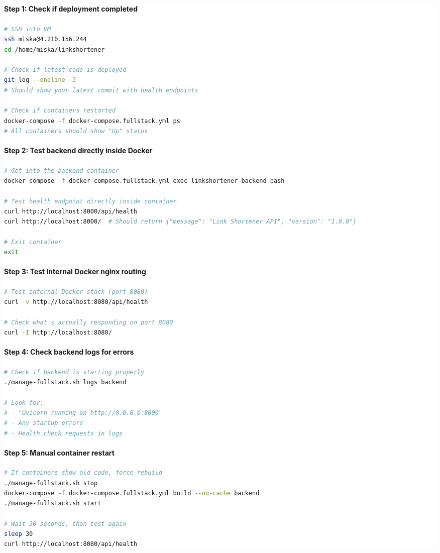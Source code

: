 #### Step 1: Check if deployment completed
```bash
# SSH into VM
ssh miska@4.210.156.244
cd /home/miska/linkshortener

# Check if latest code is deployed
git log --oneline -3
# Should show your latest commit with health endpoints

# Check if containers restarted
docker-compose -f docker-compose.fullstack.yml ps
# All containers should show "Up" status
```

#### Step 2: Test backend directly inside Docker
```bash
# Get into the backend container
docker-compose -f docker-compose.fullstack.yml exec linkshortener-backend bash

# Test health endpoint directly inside container
curl http://localhost:8000/api/health
curl http://localhost:8000/  # Should return {"message": "Link Shortener API", "version": "1.0.0"}

# Exit container
exit
```

#### Step 3: Test internal Docker nginx routing
```bash
# Test internal Docker stack (port 8080)
curl -v http://localhost:8080/api/health

# Check what's actually responding on port 8080
curl -I http://localhost:8080/
```

#### Step 4: Check backend logs for errors
```bash
# Check if backend is starting properly
./manage-fullstack.sh logs backend

# Look for:
# - "Uvicorn running on http://0.0.0.0:8000"
# - Any startup errors
# - Health check requests in logs
```

#### Step 5: Manual container restart
```bash
# If containers show old code, force rebuild
./manage-fullstack.sh stop
docker-compose -f docker-compose.fullstack.yml build --no-cache backend
./manage-fullstack.sh start

# Wait 30 seconds, then test again
sleep 30
curl http://localhost:8080/api/health
```
